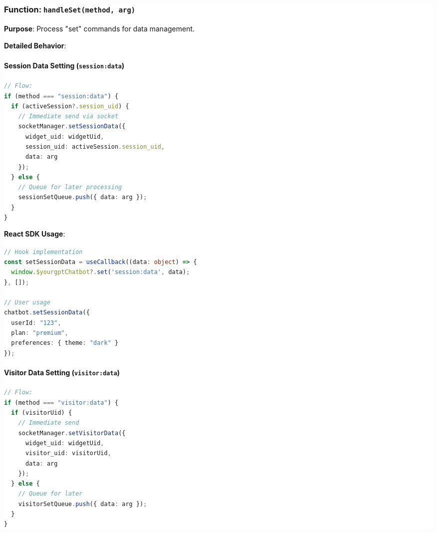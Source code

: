 ### Function: `handleSet(method, arg)`

**Purpose**: Process "set" commands for data management.

**Detailed Behavior**:

#### Session Data Setting (`session:data`)
```typescript
// Flow:
if (method === "session:data") {
  if (activeSession?.session_uid) {
    // Immediate send via socket
    socketManager.setSessionData({
      widget_uid: widgetUid,
      session_uid: activeSession.session_uid,
      data: arg
    });
  } else {
    // Queue for later processing
    sessionSetQueue.push({ data: arg });
  }
}
```

**React SDK Usage**:
```typescript
// Hook implementation
const setSessionData = useCallback((data: object) => {
  window.$yourgptChatbot?.set('session:data', data);
}, []);

// User usage
chatbot.setSessionData({
  userId: "123",
  plan: "premium",
  preferences: { theme: "dark" }
});
```

#### Visitor Data Setting (`visitor:data`)
```typescript
// Flow:
if (method === "visitor:data") {
  if (visitorUid) {
    // Immediate send
    socketManager.setVisitorData({
      widget_uid: widgetUid,
      visitor_uid: visitorUid,
      data: arg
    });
  } else {
    // Queue for later
    visitorSetQueue.push({ data: arg });
  }
}
```
